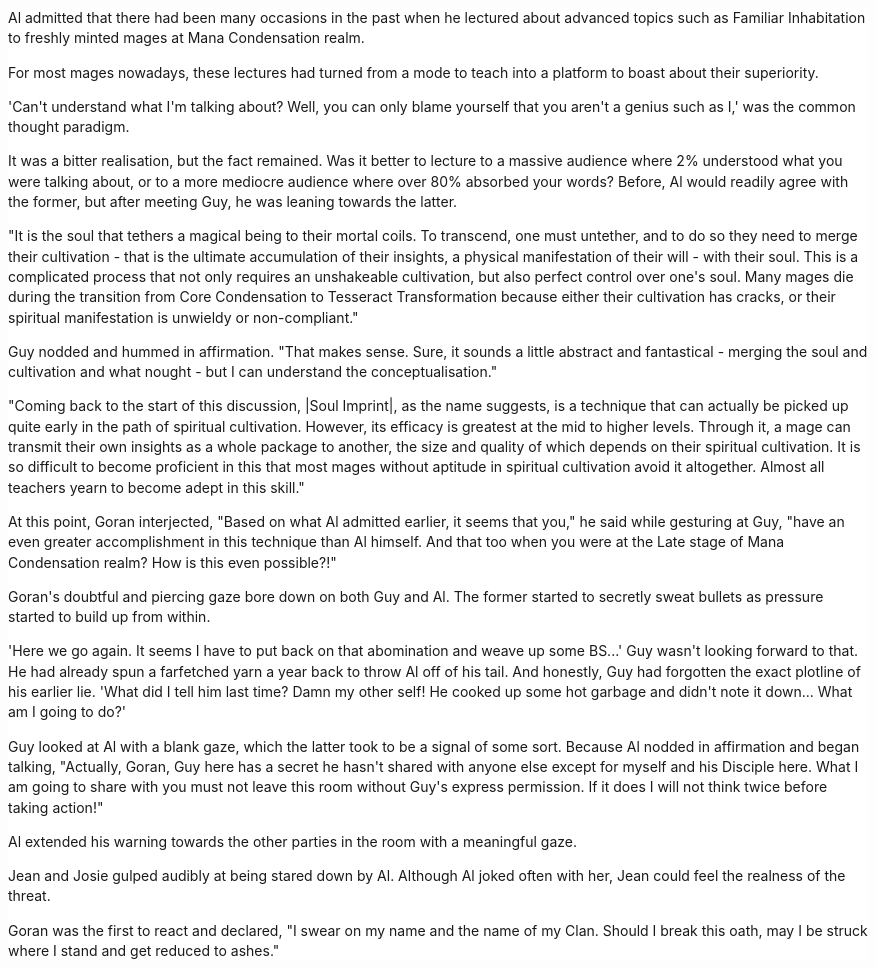 Al admitted that there had been many occasions in the past when he lectured about advanced topics such as Familiar Inhabitation to freshly minted mages at Mana Condensation realm.

For most mages nowadays, these lectures had turned from a mode to teach into a platform to boast about their superiority.

'Can't understand what I'm talking about? Well, you can only blame yourself that you aren't a genius such as I,' was the common thought paradigm.

It was a bitter realisation, but the fact remained. Was it better to lecture to a massive audience where 2% understood what you were talking about, or to a more mediocre audience where over 80% absorbed your words? Before, Al would readily agree with the former, but after meeting Guy, he was leaning towards the latter.

"It is the soul that tethers a magical being to their mortal coils. To transcend, one must untether, and to do so they need to merge their cultivation - that is the ultimate accumulation of their insights, a physical manifestation of their will - with their soul. This is a complicated process that not only requires an unshakeable cultivation, but also perfect control over one's soul. Many mages die during the transition from Core Condensation to Tesseract Transformation because either their cultivation has cracks, or their spiritual manifestation is unwieldy or non-compliant."

Guy nodded and hummed in affirmation. "That makes sense. Sure, it sounds a little abstract and fantastical - merging the soul and cultivation and what nought - but I can understand the conceptualisation."

"Coming back to the start of this discussion, |Soul Imprint|, as the name suggests, is a technique that can actually be picked up quite early in the path of spiritual cultivation. However, its efficacy is greatest at the mid to higher levels. Through it, a mage can transmit their own insights as a whole package to another, the size and quality of which depends on their spiritual cultivation. It is so difficult to become proficient in this that most mages without aptitude in spiritual cultivation avoid it altogether. Almost all teachers yearn to become adept in this skill."

At this point, Goran interjected, "Based on what Al admitted earlier, it seems that you," he said while gesturing at Guy, "have an even greater accomplishment in this technique than Al himself. And that too when you were at the Late stage of Mana Condensation realm? How is this even possible?!"

Goran's doubtful and piercing gaze bore down on both Guy and Al. The former started to secretly sweat bullets as pressure started to build up from within.

'Here we go again. It seems I have to put back on that abomination and weave up some BS...' Guy wasn't looking forward to that. He had already spun a farfetched yarn a year back to throw Al off of his tail. And honestly, Guy had forgotten the exact plotline of his earlier lie. 'What did I tell him last time? Damn my other self! He cooked up some hot garbage and didn't note it down... What am I going to do?'

Guy looked at Al with a blank gaze, which the latter took to be a signal of some sort. Because Al nodded in affirmation and began talking, "Actually, Goran, Guy here has a secret he hasn't shared with anyone else except for myself and his Disciple here. What I am going to share with you must not leave this room without Guy's express permission. If it does I will not think twice before taking action!"

Al extended his warning towards the other parties in the room with a meaningful gaze.

Jean and Josie gulped audibly at being stared down by Al. Although Al joked often with her, Jean could feel the realness of the threat.

Goran was the first to react and declared, "I swear on my name and the name of my Clan. Should I break this oath, may I be struck where I stand and get reduced to ashes."
